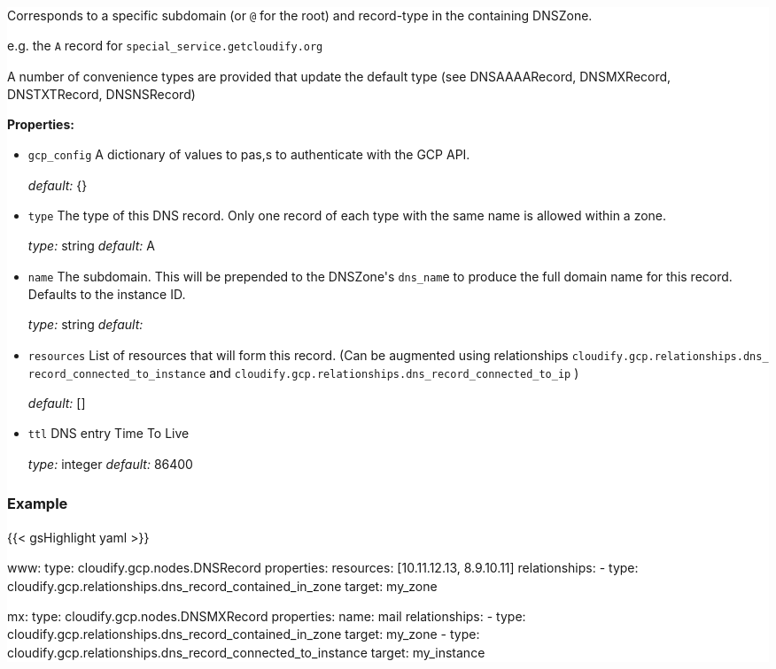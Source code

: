 Corresponds to a specific subdomain (or `@` for the root) and record-type in the containing DNSZone.

e.g. the `A` record for `special_service.getcloudify.org`

A number of convenience types are provided that update the default type (see DNSAAAARecord, DNSMXRecord, DNSTXTRecord, DNSNSRecord)



**Properties:**


  * `gcp_config`
    A dictionary of values to pas,s to authenticate with the GCP API.

    *default:* {}
  * `type`
    The type of this DNS record. Only one record of each type with the same name is allowed within a zone.

    *type:* string
    *default:* A
  * `name`
    The subdomain. This will be prepended to the DNSZone's `dns_nam`e to produce the full domain name for this record. Defaults to the instance ID.

    *type:* string
    *default:*
  * `resources`
    List of resources that will form this record. (Can be augmented using relationships
      `cloudify.gcp.relationships.dns_record_connected_to_instance`
      and
      `cloudify.gcp.relationships.dns_record_connected_to_ip`
      )

    *default:* []
  * `ttl`
    DNS entry Time To Live

    *type:* integer
    *default:* 86400



### Example

{{< gsHighlight  yaml  >}}

www:
  type: cloudify.gcp.nodes.DNSRecord
  properties:
    resources: [10.11.12.13, 8.9.10.11]
  relationships:
    - type: cloudify.gcp.relationships.dns_record_contained_in_zone
      target: my_zone

mx:
  type: cloudify.gcp.nodes.DNSMXRecord
  properties:
    name: mail
  relationships:
    - type: cloudify.gcp.relationships.dns_record_contained_in_zone
      target: my_zone
    - type: cloudify.gcp.relationships.dns_record_connected_to_instance
      target: my_instance
